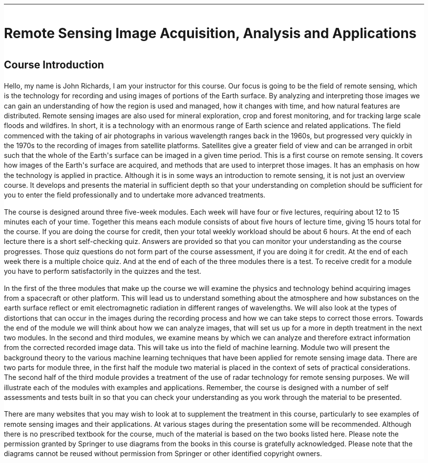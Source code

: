---
# Remote Sensing Image Acquisition, Analysis and Applications

## Course Introduction

Hello, my name is John Richards, I am your instructor for this course. Our focus is going to be the field of remote sensing, which is the technology for recording and using images of portions of the Earth surface. By analyzing and interpreting those images we can gain an understanding of how the region is used and managed, how it changes with time, and how natural features are distributed. Remote sensing images are also used for mineral exploration, crop and forest monitoring, and for tracking large scale floods and wildfires. In short, it is a technology with an enormous range of Earth science and related applications. The field commenced with the taking of air photographs in various wavelength ranges back in the 1960s, but progressed very quickly in the 1970s to the recording of images from satellite platforms. Satellites give a greater field of view and can be arranged in orbit such that the whole of the Earth's surface can be imaged in a given time period. This is a first course on remote sensing. It covers how images of the Earth's surface are acquired, and methods that are used to interpret those images. It has an emphasis on how the technology is applied in practice. Although it is in some ways an introduction to remote sensing, it is not just an overview course. It develops and presents the material in sufficient depth so that your understanding on completion should be sufficient for you to enter the field professionally and to undertake more advanced treatments. 

The course is designed around three five-week modules. Each week will have four or five lectures, requiring about 12 to 15 minutes each of your time. Together this means each module consists of about five hours of lecture time, giving 15 hours total for the course. If you are doing the course for credit, then your total weekly workload should be about 6 hours. At the end of each lecture there is a short self-checking quiz. Answers are provided so that you can monitor your understanding as the course progresses. Those quiz questions do not form part of the course assessment, if you are doing it for credit. At the end of each week there is a multiple choice quiz. And at the end of each of the three modules there is a test. To receive credit for a module you have to perform satisfactorily in the quizzes and the test. 

In the first of the three modules that make up the course we will examine the physics and technology behind acquiring images from a spacecraft or other platform. This will lead us to understand something about the atmosphere and how substances on the earth surface reflect or emit electromagnetic radiation in different ranges of wavelengths. We will also look at the types of distortions that can occur in the images during the recording process and how we can take steps to correct those errors. Towards the end of the module we will think about how we can analyze images, that will set us up for a more in depth treatment in the next two modules. In the second and third modules, we examine means by which we can analyze and therefore extract information from the corrected recorded image data. This will take us into the field of machine learning. Module two will present the background theory to the various machine learning techniques that have been applied for remote sensing image data. There are two parts for module three, in the first half the module two material is placed in the context of sets of practical considerations. The second half of the third module provides a treatment of the use of radar technology for remote sensing purposes. We will illustrate each of the modules with examples and applications. Remember, the course is designed with a number of self assessments and tests built in so that you can check your understanding as you work through the material to be presented. 

There are many websites that you may wish to look at to supplement the treatment in this course, particularly to see examples of remote sensing images and their applications. At various stages during the presentation some will be recommended. Although there is no prescribed textbook for the course, much of the material is based on the two books listed here. Please note the permission granted by Springer to use diagrams from the books in this course is gratefully acknowledged. Please note that the diagrams cannot be reused without permission from Springer or other identified copyright owners. 
